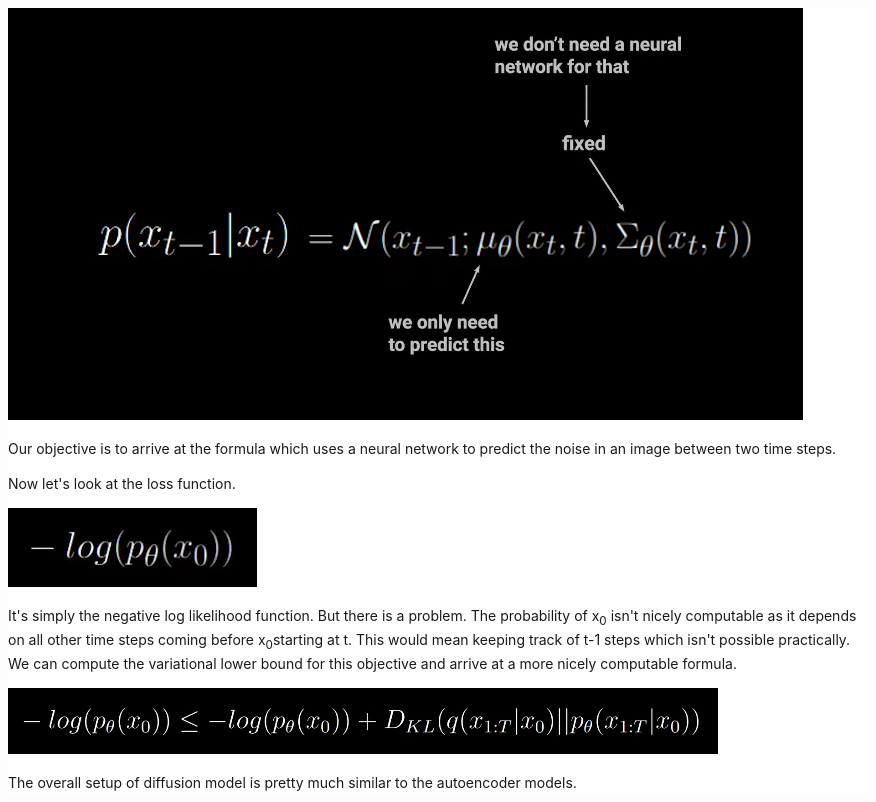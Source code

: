 ![Alt text](../assets/img/image-9.png)

Our objective is to arrive at the formula which uses a neural network to predict the noise in an image between two time steps.

Now let's look at the loss function. 

![Alt text](../assets/img/image-10.png)

It's simply the negative log likelihood function. 
But there is a problem. The probability of x<sub>0</sub> isn't nicely computable as it depends on all other time steps coming before x<sub>0</sub>starting at t. This would mean keeping track of t-1 steps which isn't possible practically. We can compute the variational lower bound for this objective and arrive at a more nicely computable formula.

![Alt text](../assets/img/image-11.png)

The overall setup of diffusion model is pretty much similar to the autoencoder models.
